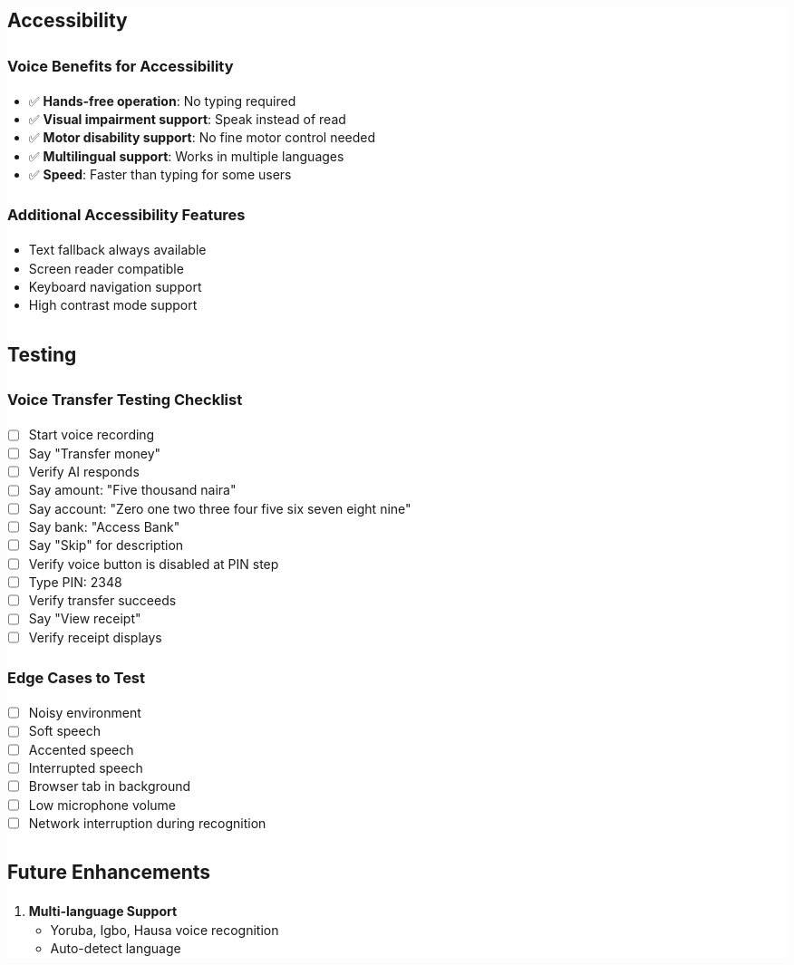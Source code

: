 ## Accessibility

### Voice Benefits for Accessibility

- ✅ **Hands-free operation**: No typing required
- ✅ **Visual impairment support**: Speak instead of read
- ✅ **Motor disability support**: No fine motor control needed
- ✅ **Multilingual support**: Works in multiple languages
- ✅ **Speed**: Faster than typing for some users

### Additional Accessibility Features

- Text fallback always available
- Screen reader compatible
- Keyboard navigation support
- High contrast mode support

## Testing

### Voice Transfer Testing Checklist

- [ ] Start voice recording
- [ ] Say "Transfer money"
- [ ] Verify AI responds
- [ ] Say amount: "Five thousand naira"
- [ ] Say account: "Zero one two three four five six seven eight nine"
- [ ] Say bank: "Access Bank"
- [ ] Say "Skip" for description
- [ ] Verify voice button is disabled at PIN step
- [ ] Type PIN: 2348
- [ ] Verify transfer succeeds
- [ ] Say "View receipt"
- [ ] Verify receipt displays

### Edge Cases to Test

- [ ] Noisy environment
- [ ] Soft speech
- [ ] Accented speech
- [ ] Interrupted speech
- [ ] Browser tab in background
- [ ] Low microphone volume
- [ ] Network interruption during recognition

## Future Enhancements

1. **Multi-language Support**
   - Yoruba, Igbo, Hausa voice recognition
   - Auto-detect language
